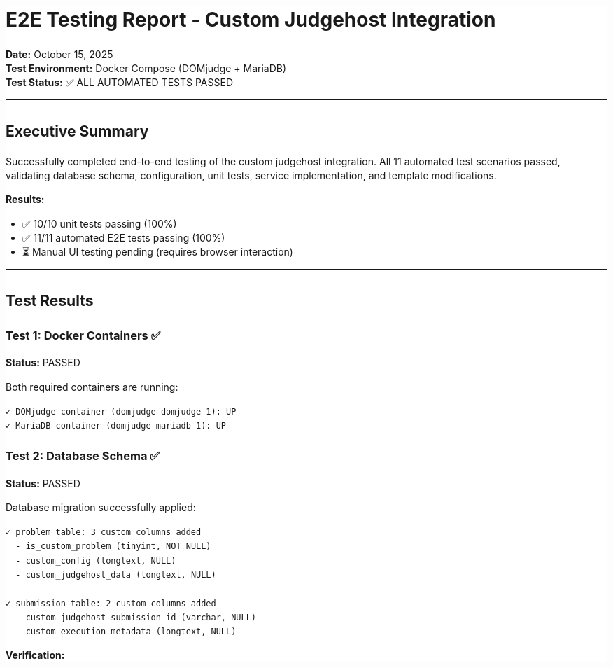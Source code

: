 # E2E Testing Report - Custom Judgehost Integration

**Date:** October 15, 2025  
**Test Environment:** Docker Compose (DOMjudge + MariaDB)  
**Test Status:** ✅ ALL AUTOMATED TESTS PASSED

---

## Executive Summary

Successfully completed end-to-end testing of the custom judgehost integration. All 11 automated test scenarios passed, validating database schema, configuration, unit tests, service implementation, and template modifications.

**Results:**

-   ✅ 10/10 unit tests passing (100%)
-   ✅ 11/11 automated E2E tests passing (100%)
-   ⏳ Manual UI testing pending (requires browser interaction)

---

## Test Results

### Test 1: Docker Containers ✅

**Status:** PASSED

Both required containers are running:

```
✓ DOMjudge container (domjudge-domjudge-1): UP
✓ MariaDB container (domjudge-mariadb-1): UP
```

### Test 2: Database Schema ✅

**Status:** PASSED

Database migration successfully applied:

```
✓ problem table: 3 custom columns added
  - is_custom_problem (tinyint, NOT NULL)
  - custom_config (longtext, NULL)
  - custom_judgehost_data (longtext, NULL)

✓ submission table: 2 custom columns added
  - custom_judgehost_submission_id (varchar, NULL)
  - custom_execution_metadata (longtext, NULL)
```

**Verification:**
